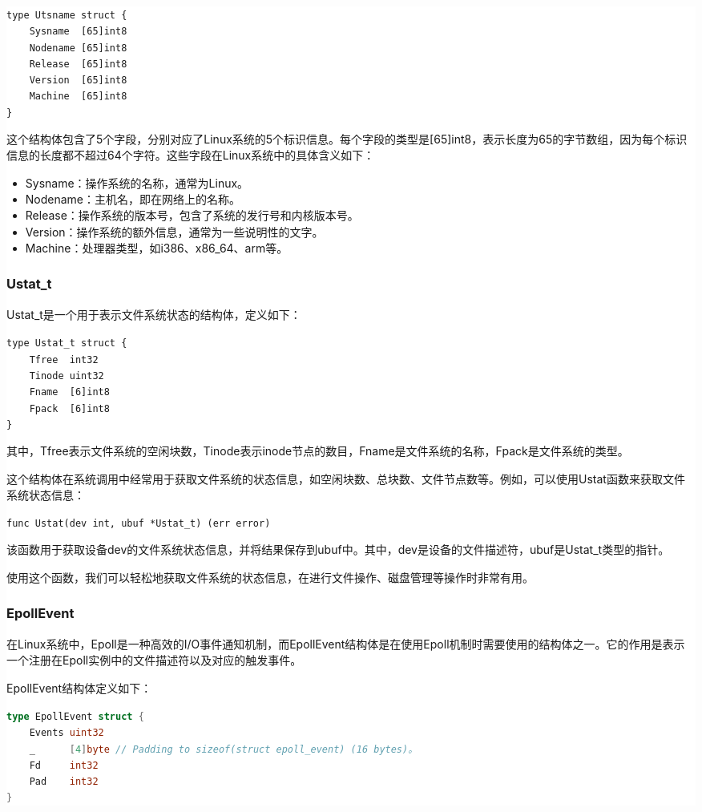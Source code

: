 ```
type Utsname struct {
    Sysname  [65]int8
    Nodename [65]int8
    Release  [65]int8
    Version  [65]int8
    Machine  [65]int8
}
```

这个结构体包含了5个字段，分别对应了Linux系统的5个标识信息。每个字段的类型是[65]int8，表示长度为65的字节数组，因为每个标识信息的长度都不超过64个字符。这些字段在Linux系统中的具体含义如下：

- Sysname：操作系统的名称，通常为Linux。
- Nodename：主机名，即在网络上的名称。
- Release：操作系统的版本号，包含了系统的发行号和内核版本号。
- Version：操作系统的额外信息，通常为一些说明性的文字。
- Machine：处理器类型，如i386、x86_64、arm等。



### Ustat_t

Ustat_t是一个用于表示文件系统状态的结构体，定义如下：

```
type Ustat_t struct {
	Tfree  int32
	Tinode uint32
	Fname  [6]int8
	Fpack  [6]int8
}
```

其中，Tfree表示文件系统的空闲块数，Tinode表示inode节点的数目，Fname是文件系统的名称，Fpack是文件系统的类型。

这个结构体在系统调用中经常用于获取文件系统的状态信息，如空闲块数、总块数、文件节点数等。例如，可以使用Ustat函数来获取文件系统状态信息：

```
func Ustat(dev int, ubuf *Ustat_t) (err error)
```

该函数用于获取设备dev的文件系统状态信息，并将结果保存到ubuf中。其中，dev是设备的文件描述符，ubuf是Ustat_t类型的指针。

使用这个函数，我们可以轻松地获取文件系统的状态信息，在进行文件操作、磁盘管理等操作时非常有用。



### EpollEvent

在Linux系统中，Epoll是一种高效的I/O事件通知机制，而EpollEvent结构体是在使用Epoll机制时需要使用的结构体之一。它的作用是表示一个注册在Epoll实例中的文件描述符以及对应的触发事件。

EpollEvent结构体定义如下：

```go
type EpollEvent struct {
    Events uint32
    _      [4]byte // Padding to sizeof(struct epoll_event) (16 bytes)。
    Fd     int32
    Pad    int32
}
```
